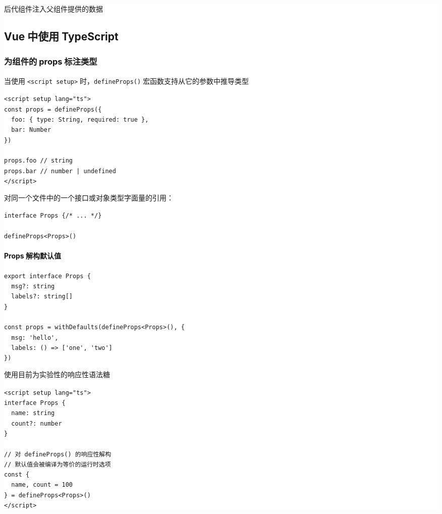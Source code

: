 后代组件注入父组件提供的数据

## Vue 中使用 TypeScript

### 为组件的 props 标注类型

当使用 `<script setup>` 时，`defineProps()` 宏函数支持从它的参数中推导类型

```
<script setup lang="ts">
const props = defineProps({
  foo: { type: String, required: true },
  bar: Number
})

props.foo // string
props.bar // number | undefined
</script>
```

对同一个文件中的一个接口或对象类型字面量的引用：

```
interface Props {/* ... */}

defineProps<Props>()
```

#### Props 解构默认值

```
export interface Props {
  msg?: string
  labels?: string[]
}

const props = withDefaults(defineProps<Props>(), {
  msg: 'hello',
  labels: () => ['one', 'two']
})
```

使用目前为实验性的响应性语法糖

```
<script setup lang="ts">
interface Props {
  name: string
  count?: number
}

// 对 defineProps() 的响应性解构
// 默认值会被编译为等价的运行时选项
const {
  name, count = 100
} = defineProps<Props>()
</script>
```
